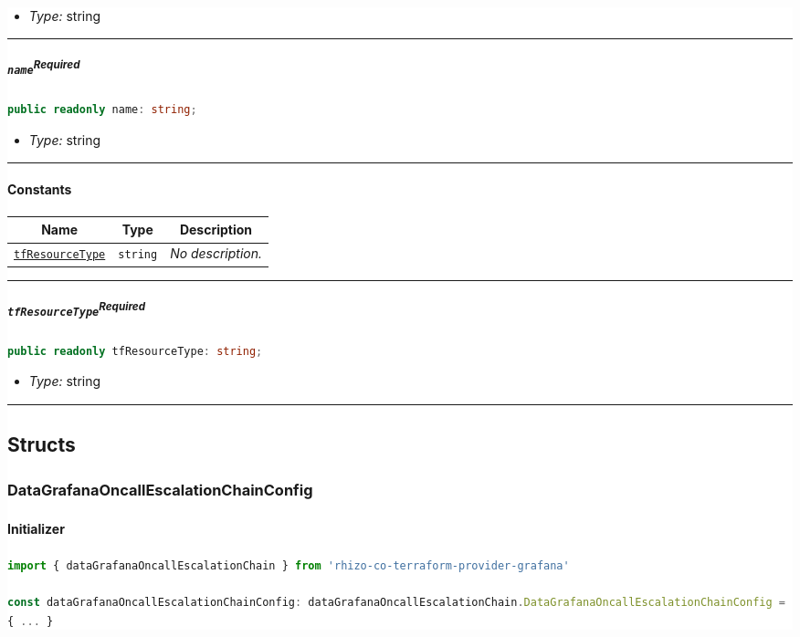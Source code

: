 - *Type:* string

---

##### `name`<sup>Required</sup> <a name="name" id="rhizo-co-terraform-provider-grafana.dataGrafanaOncallEscalationChain.DataGrafanaOncallEscalationChain.property.name"></a>

```typescript
public readonly name: string;
```

- *Type:* string

---

#### Constants <a name="Constants" id="Constants"></a>

| **Name** | **Type** | **Description** |
| --- | --- | --- |
| <code><a href="#rhizo-co-terraform-provider-grafana.dataGrafanaOncallEscalationChain.DataGrafanaOncallEscalationChain.property.tfResourceType">tfResourceType</a></code> | <code>string</code> | *No description.* |

---

##### `tfResourceType`<sup>Required</sup> <a name="tfResourceType" id="rhizo-co-terraform-provider-grafana.dataGrafanaOncallEscalationChain.DataGrafanaOncallEscalationChain.property.tfResourceType"></a>

```typescript
public readonly tfResourceType: string;
```

- *Type:* string

---

## Structs <a name="Structs" id="Structs"></a>

### DataGrafanaOncallEscalationChainConfig <a name="DataGrafanaOncallEscalationChainConfig" id="rhizo-co-terraform-provider-grafana.dataGrafanaOncallEscalationChain.DataGrafanaOncallEscalationChainConfig"></a>

#### Initializer <a name="Initializer" id="rhizo-co-terraform-provider-grafana.dataGrafanaOncallEscalationChain.DataGrafanaOncallEscalationChainConfig.Initializer"></a>

```typescript
import { dataGrafanaOncallEscalationChain } from 'rhizo-co-terraform-provider-grafana'

const dataGrafanaOncallEscalationChainConfig: dataGrafanaOncallEscalationChain.DataGrafanaOncallEscalationChainConfig = { ... }
```
